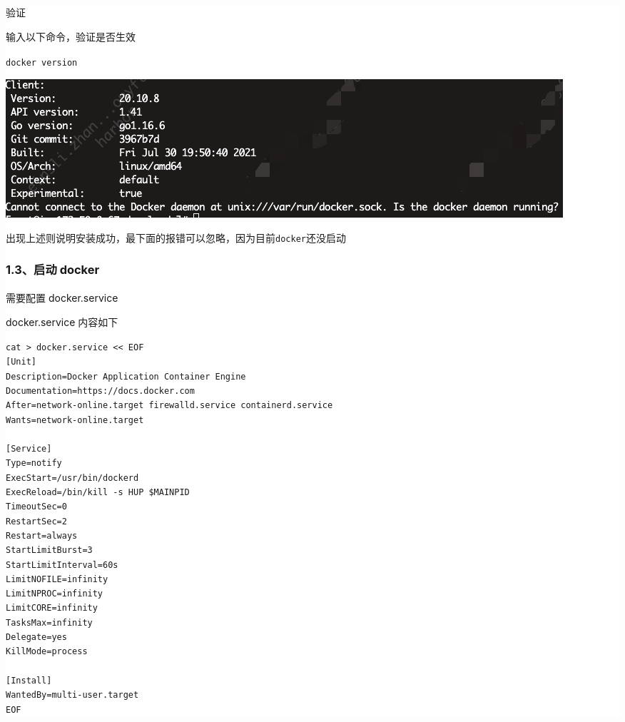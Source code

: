 验证

输入以下命令，验证是否生效

```shell
docker version
```

![avatar](../../images/operations/linux/docker_test.png)

出现上述则说明安装成功，最下面的报错可以忽略，因为目前`docker`还没启动

### 1.3、启动 docker

需要配置 docker.service

docker.service 内容如下

```shell
cat > docker.service << EOF
[Unit]
Description=Docker Application Container Engine
Documentation=https://docs.docker.com
After=network-online.target firewalld.service containerd.service
Wants=network-online.target

[Service]
Type=notify
ExecStart=/usr/bin/dockerd
ExecReload=/bin/kill -s HUP $MAINPID
TimeoutSec=0
RestartSec=2
Restart=always
StartLimitBurst=3
StartLimitInterval=60s
LimitNOFILE=infinity
LimitNPROC=infinity
LimitCORE=infinity
TasksMax=infinity
Delegate=yes
KillMode=process

[Install]
WantedBy=multi-user.target
EOF
```
